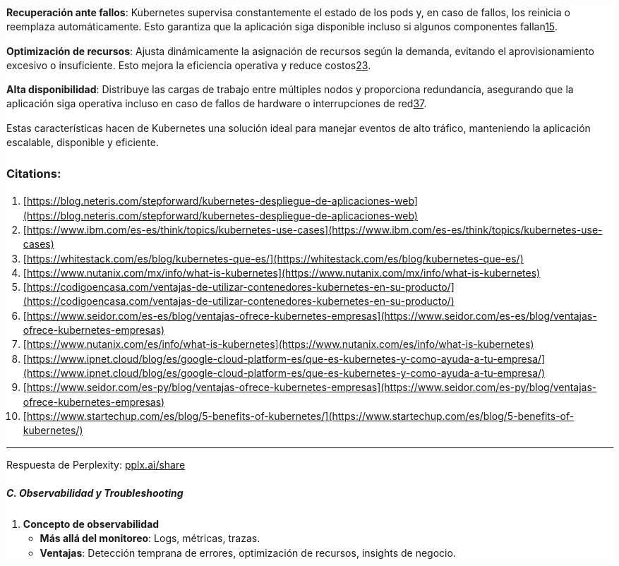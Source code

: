 **Recuperación ante fallos**: Kubernetes supervisa constantemente el estado de los pods y, en caso de fallos, los reinicia o reemplaza automáticamente. Esto garantiza que la aplicación siga disponible incluso si algunos componentes fallan[1](https://blog.neteris.com/stepforward/kubernetes-despliegue-de-aplicaciones-web)[5](https://codigoencasa.com/ventajas-de-utilizar-contenedores-kubernetes-en-su-producto/).

**Optimización de recursos**: Ajusta dinámicamente la asignación de recursos según la demanda, evitando el aprovisionamiento excesivo o insuficiente. Esto mejora la eficiencia operativa y reduce costos[2](https://www.ibm.com/es-es/think/topics/kubernetes-use-cases)[3](https://whitestack.com/es/blog/kubernetes-que-es/).

**Alta disponibilidad**: Distribuye las cargas de trabajo entre múltiples nodos y proporciona redundancia, asegurando que la aplicación siga operativa incluso en caso de fallos de hardware o interrupciones de red[3](https://whitestack.com/es/blog/kubernetes-que-es/)[7](https://www.nutanix.com/es/info/what-is-kubernetes).

Estas características hacen de Kubernetes una solución ideal para manejar eventos de alto tráfico, manteniendo la aplicación escalable, disponible y eficiente.

### Citations:

1. [https://blog.neteris.com/stepforward/kubernetes-despliegue-de-aplicaciones-web](https://blog.neteris.com/stepforward/kubernetes-despliegue-de-aplicaciones-web)
2. [https://www.ibm.com/es-es/think/topics/kubernetes-use-cases](https://www.ibm.com/es-es/think/topics/kubernetes-use-cases)
3. [https://whitestack.com/es/blog/kubernetes-que-es/](https://whitestack.com/es/blog/kubernetes-que-es/)
4. [https://www.nutanix.com/mx/info/what-is-kubernetes](https://www.nutanix.com/mx/info/what-is-kubernetes)
5. [https://codigoencasa.com/ventajas-de-utilizar-contenedores-kubernetes-en-su-producto/](https://codigoencasa.com/ventajas-de-utilizar-contenedores-kubernetes-en-su-producto/)
6. [https://www.seidor.com/es-es/blog/ventajas-ofrece-kubernetes-empresas](https://www.seidor.com/es-es/blog/ventajas-ofrece-kubernetes-empresas)
7. [https://www.nutanix.com/es/info/what-is-kubernetes](https://www.nutanix.com/es/info/what-is-kubernetes)
8. [https://www.ipnet.cloud/blog/es/google-cloud-platform-es/que-es-kubernetes-y-como-ayuda-a-tu-empresa/](https://www.ipnet.cloud/blog/es/google-cloud-platform-es/que-es-kubernetes-y-como-ayuda-a-tu-empresa/)
9. [https://www.seidor.com/es-py/blog/ventajas-ofrece-kubernetes-empresas](https://www.seidor.com/es-py/blog/ventajas-ofrece-kubernetes-empresas)
10. [https://www.startechup.com/es/blog/5-benefits-of-kubernetes/](https://www.startechup.com/es/blog/5-benefits-of-kubernetes/)

---

Respuesta de Perplexity: [pplx.ai/share](https://www.perplexity.ai/search/pplx.ai/share)





##### C. Observabilidad y Troubleshooting

1. **Concepto de observabilidad**  
   - **Más allá del monitoreo**: Logs, métricas, trazas.  
   - **Ventajas**: Detección temprana de errores, optimización de recursos, insights de negocio.
